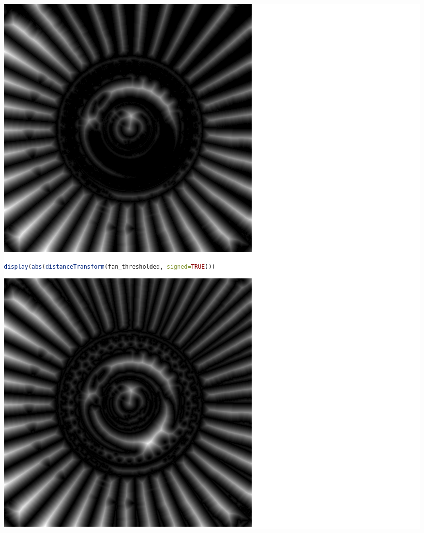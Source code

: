 ![plot of chunk fan-distance](tools/figures/fan-distance-1.png)

```r
display(abs(distanceTransform(fan_thresholded, signed=TRUE)))
```

![plot of chunk fan-distance](tools/figures/fan-distance-2.png)

